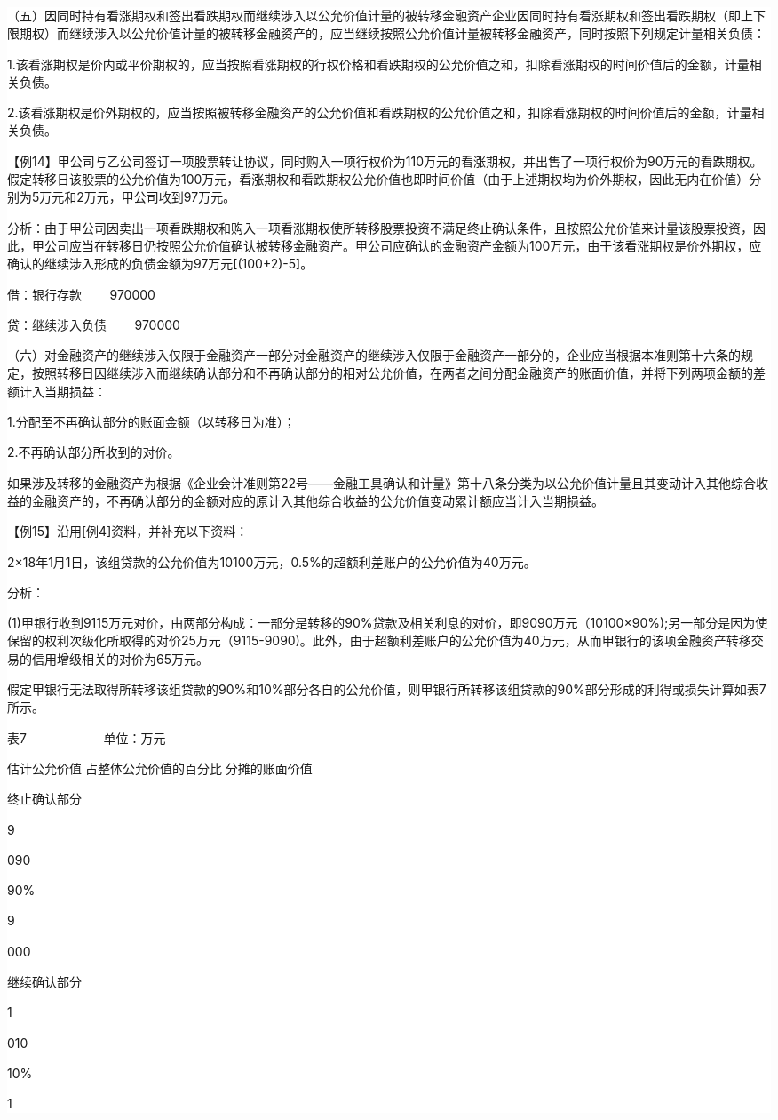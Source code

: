 （五）因同时持有看涨期权和签出看跌期权而继续涉入以公允价值计量的被转移金融资产企业因同时持有看涨期权和签出看跌期权（即上下限期权）而继续涉入以公允价值计量的被转移金融资产的，应当继续按照公允价值计量被转移金融资产，同时按照下列规定计量相关负债：

1.该看涨期权是价内或平价期权的，应当按照看涨期权的行权价格和看跌期权的公允价值之和，扣除看涨期权的时间价值后的金额，计量相关负债。

2.该看涨期权是价外期权的，应当按照被转移金融资产的公允价值和看跌期权的公允价值之和，扣除看涨期权的时间价值后的金额，计量相关负债。

【例14】甲公司与乙公司签订一项股票转让协议，同时购入一项行权价为110万元的看涨期权，并出售了一项行权价为90万元的看跌期权。假定转移日该股票的公允价值为100万元，看涨期权和看跌期权公允价值也即时间价值（由于上述期权均为价外期权，因此无内在价值）分别为5万元和2万元，甲公司收到97万元。

分析：由于甲公司因卖出一项看跌期权和购入一项看涨期权使所转移股票投资不满足终止确认条件，且按照公允价值来计量该股票投资，因此，甲公司应当在转移日仍按照公允价值确认被转移金融资产。甲公司应确认的金融资产金额为100万元，由于该看涨期权是价外期权，应确认的继续涉入形成的负债金额为97万元[(100+2)-5]。

借：银行存款        970000

贷：继续涉入负债        970000

（六）对金融资产的继续涉入仅限于金融资产一部分对金融资产的继续涉入仅限于金融资产一部分的，企业应当根据本准则第十六条的规定，按照转移日因继续涉入而继续确认部分和不再确认部分的相对公允价值，在两者之间分配金融资产的账面价值，并将下列两项金额的差额计入当期损益：

1.分配至不再确认部分的账面金额（以转移日为准）；

2.不再确认部分所收到的对价。

如果涉及转移的金融资产为根据《企业会计准则第22号——金融工具确认和计量》第十八条分类为以公允价值计量且其变动计入其他综合收益的金融资产的，不再确认部分的金额对应的原计入其他综合收益的公允价值变动累计额应当计入当期损益。

【例15】沿用[例4]资料，并补充以下资料：

2×18年1月1日，该组贷款的公允价值为10100万元，0.5%的超额利差账户的公允价值为40万元。

分析：

(1)甲银行收到9115万元对价，由两部分构成：一部分是转移的90%贷款及相关利息的对价，即9090万元（10100×90%);另一部分是因为使保留的权利次级化所取得的对价25万元（9115-9090)。此外，由于超额利差账户的公允价值为40万元，从而甲银行的该项金融资产转移交易的信用增级相关的对价为65万元。

假定甲银行无法取得所转移该组贷款的90%和10%部分各自的公允价值，则甲银行所转移该组贷款的90%部分形成的利得或损失计算如表7所示。

表7                      单位：万元

估计公允价值 占整体公允价值的百分比 分摊的账面价值

终止确认部分

9

090

90%

9

000

继续确认部分

1

010

10%

1
